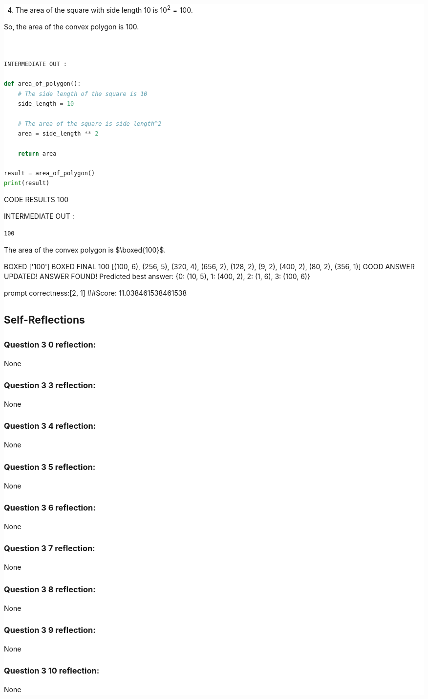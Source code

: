 4. The area of the square with side length 10 is $10^2 = 100$.

So, the area of the convex polygon is 100.

```python


INTERMEDIATE OUT :

def area_of_polygon():
    # The side length of the square is 10
    side_length = 10

    # The area of the square is side_length^2
    area = side_length ** 2

    return area

result = area_of_polygon()
print(result)
```

CODE RESULTS 100

INTERMEDIATE OUT :
```output
100
```
The area of the convex polygon is $\boxed{100}$.

BOXED ['100']
BOXED FINAL 100
[(100, 6), (256, 5), (320, 4), (656, 2), (128, 2), (9, 2), (400, 2), (80, 2), (356, 1)]
GOOD ANSWER UPDATED!
ANSWER FOUND!
Predicted best answer: {0: (10, 5), 1: (400, 2), 2: (1, 6), 3: (100, 6)}

prompt correctness:[2, 1]
##Score: 11.038461538461538

## Self-Reflections

### Question 3 0 reflection:
None
### Question 3 3 reflection:
None
### Question 3 4 reflection:
None
### Question 3 5 reflection:
None
### Question 3 6 reflection:
None
### Question 3 7 reflection:
None
### Question 3 8 reflection:
None
### Question 3 9 reflection:
None
### Question 3 10 reflection:
None